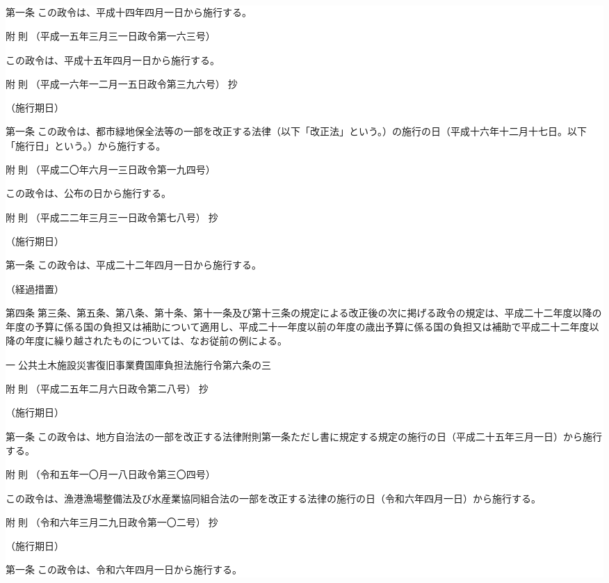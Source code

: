 第一条 この政令は、平成十四年四月一日から施行する。

附 則 （平成一五年三月三一日政令第一六三号）

この政令は、平成十五年四月一日から施行する。

附 則 （平成一六年一二月一五日政令第三九六号） 抄

（施行期日）

第一条 この政令は、都市緑地保全法等の一部を改正する法律（以下「改正法」という。）の施行の日（平成十六年十二月十七日。以下「施行日」という。）から施行する。

附 則 （平成二〇年六月一三日政令第一九四号）

この政令は、公布の日から施行する。

附 則 （平成二二年三月三一日政令第七八号） 抄

（施行期日）

第一条 この政令は、平成二十二年四月一日から施行する。

（経過措置）

第四条 第三条、第五条、第八条、第十条、第十一条及び第十三条の規定による改正後の次に掲げる政令の規定は、平成二十二年度以降の年度の予算に係る国の負担又は補助について適用し、平成二十一年度以前の年度の歳出予算に係る国の負担又は補助で平成二十二年度以降の年度に繰り越されたものについては、なお従前の例による。

一 公共土木施設災害復旧事業費国庫負担法施行令第六条の三

附 則 （平成二五年二月六日政令第二八号） 抄

（施行期日）

第一条 この政令は、地方自治法の一部を改正する法律附則第一条ただし書に規定する規定の施行の日（平成二十五年三月一日）から施行する。

附 則 （令和五年一〇月一八日政令第三〇四号）

この政令は、漁港漁場整備法及び水産業協同組合法の一部を改正する法律の施行の日（令和六年四月一日）から施行する。

附 則 （令和六年三月二九日政令第一〇二号） 抄

（施行期日）

第一条 この政令は、令和六年四月一日から施行する。
